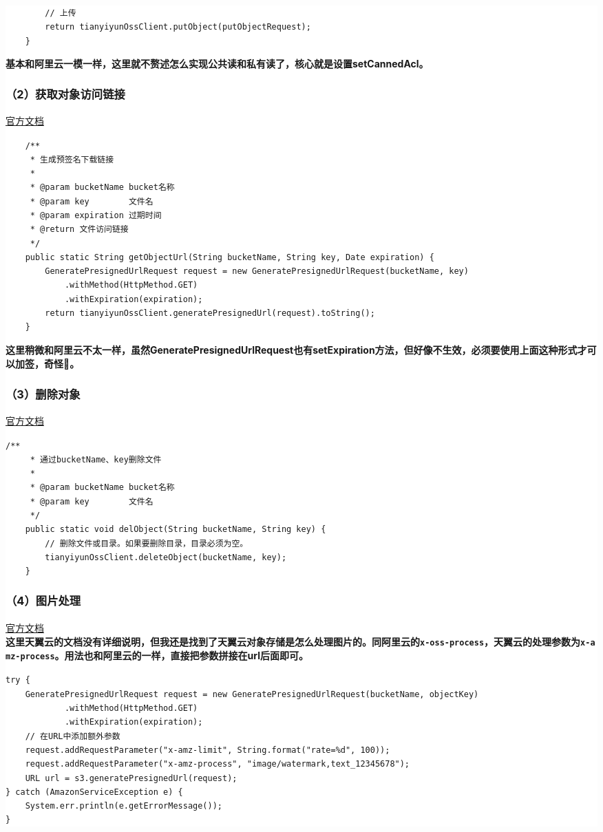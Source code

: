             // 上传
            return tianyiyunOssClient.putObject(putObjectRequest);
        }
    

**基本和阿里云一模一样，这里就不赘述怎么实现公共读和私有读了，核心就是设置setCannedAcl。**

### （2）获取对象访问链接

[官方文档](https://console.xstore.ctyun.cn/doc/store/sdk/java/objectOperation/generatePresignedUrl.html)

    
        /**
         * 生成预签名下载链接
         *
         * @param bucketName bucket名称
         * @param key        文件名
         * @param expiration 过期时间
         * @return 文件访问链接
         */
        public static String getObjectUrl(String bucketName, String key, Date expiration) {
            GeneratePresignedUrlRequest request = new GeneratePresignedUrlRequest(bucketName, key)
                .withMethod(HttpMethod.GET)
                .withExpiration(expiration);
            return tianyiyunOssClient.generatePresignedUrl(request).toString();
        }
    

**这里稍微和阿里云不太一样，虽然GeneratePresignedUrlRequest也有setExpiration方法，但好像不生效，必须要使用上面这种形式才可以加签，奇怪🤔。**

### （3）删除对象

[官方文档](https://console.xstore.ctyun.cn/doc/store/sdk/java/objectOperation/deleteObject.html)

    /**
         * 通过bucketName、key删除文件
         *
         * @param bucketName bucket名称
         * @param key        文件名
         */
        public static void delObject(String bucketName, String key) {
            // 删除文件或目录。如果要删除目录，目录必须为空。
            tianyiyunOssClient.deleteObject(bucketName, key);
        }
    

### （4）图片处理

[官方文档](https://console.xstore.ctyun.cn/doc/store/sdk/java/objectOperation/generatePresignedUrl.html)  
**这里天翼云的文档没有详细说明，但我还是找到了天翼云对象存储是怎么处理图片的。同阿里云的`x-oss-process`，天翼云的处理参数为`x-amz-process`。用法也和阿里云的一样，直接把参数拼接在url后面即可。**

    try {
        GeneratePresignedUrlRequest request = new GeneratePresignedUrlRequest(bucketName, objectKey)
                .withMethod(HttpMethod.GET)
                .withExpiration(expiration);
        // 在URL中添加额外参数
        request.addRequestParameter("x-amz-limit", String.format("rate=%d", 100));
        request.addRequestParameter("x-amz-process", "image/watermark,text_12345678");
        URL url = s3.generatePresignedUrl(request);
    } catch (AmazonServiceException e) {
        System.err.println(e.getErrorMessage());
    }
    